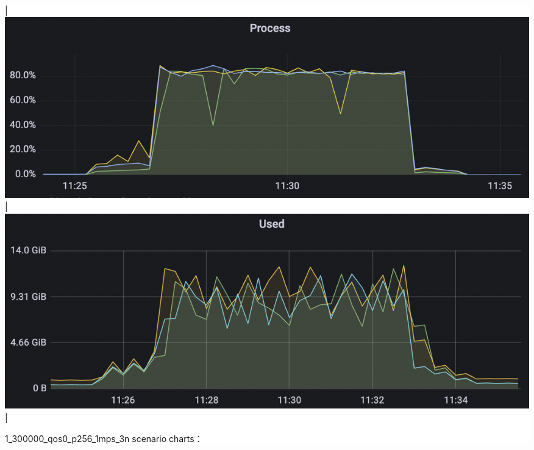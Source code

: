 | ![cpu](./images/fanout_true_1_100000_qos1_p256_1mps_1n/cpu.png) | ![mem](./images/fanout_true_1_100000_qos1_p256_1mps_1n/mem.png) |

1_300000_qos0_p256_1mps_3n scenario charts：
